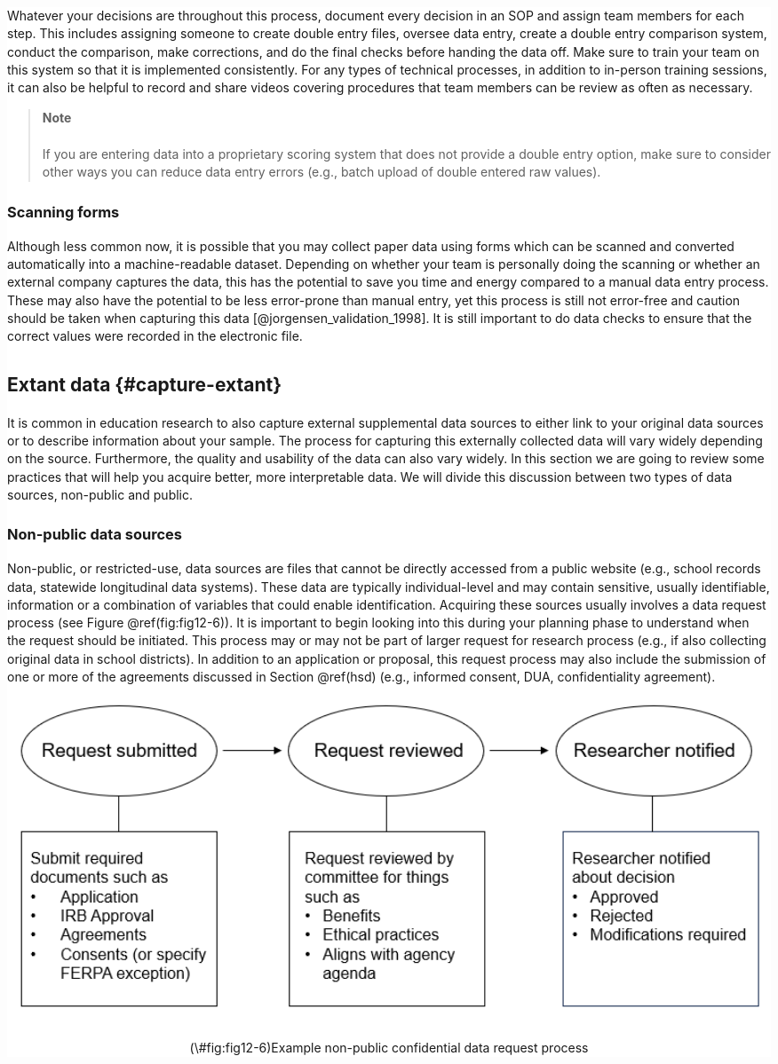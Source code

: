 Whatever your decisions are throughout this process, document every decision in an SOP and assign team members for each step. This includes assigning someone to create double entry files, oversee data entry, create a double entry comparison system, conduct the comparison, make corrections, and do the final checks before handing the data off. Make sure to train your team on this system so that it is implemented consistently. For any types of technical processes, in addition to in-person training sessions, it can also be helpful to record and share videos covering procedures that team members can be review as often as necessary.

> **Note** <br> <br>
If you are entering data into a proprietary scoring system that does not provide a double entry option, make sure to consider other ways you can reduce data entry errors (e.g., batch upload of double entered raw values).

### Scanning forms

Although less common now, it is possible that you may collect paper data using forms which can be scanned and converted automatically into a machine-readable dataset. Depending on whether your team is personally doing the scanning or whether an external company captures the data, this has the potential to save you time and energy compared to a manual data entry process. These may also have the potential to be less error-prone than manual entry, yet this process is still not error-free and caution should be taken when capturing this data [@jorgensen_validation_1998]. It is still important to do data checks to ensure that the correct values were recorded in the electronic file.

## Extant data {#capture-extant}

It is common in education research to also capture external supplemental data sources to either link to your original data sources or to describe information about your sample. The process for capturing this externally collected data will vary widely depending on the source. Furthermore, the quality and usability of the data can also vary widely. In this section we are going to review some practices that will help you acquire better, more interpretable data. We will divide this discussion between two types of data sources, non-public and public.

### Non-public data sources

Non-public, or restricted-use, data sources are files that cannot be directly accessed from a public website (e.g., school records data, statewide longitudinal data systems). These data are typically individual-level and may contain sensitive, usually identifiable, information or a combination of variables that could enable identification. Acquiring these sources usually involves a data request process (see Figure \@ref(fig:fig12-6)). It is important to begin looking into this during your planning phase to understand when the request should be initiated. This process may or may not be part of larger request for research process (e.g., if also collecting original data in school districts). In addition to an application or proposal, this request process may also include the submission of one or more of the agreements discussed in Section \@ref(hsd) (e.g., informed consent, DUA, confidentiality agreement). 

<div class="figure" style="text-align: center">
<img src="img/fig12-6.PNG" alt="Example non-public confidential data request process" width="100%" />
<p class="caption">(\#fig:fig12-6)Example non-public confidential data request process</p>